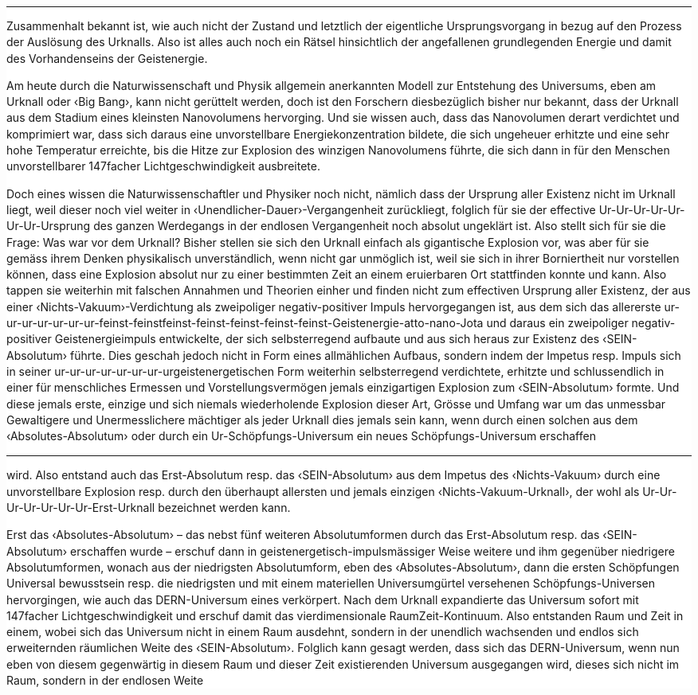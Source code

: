 
-----

Zusammenhalt bekannt ist, wie auch nicht der Zustand und letztlich der eigentliche Ursprungsvorgang in bezug auf den Prozess der Auslösung des Urknalls.
Also ist alles auch noch ein Rätsel hinsichtlich der angefallenen grundlegenden
Energie und damit des Vorhandenseins der Geistenergie.

Am heute durch die Naturwissenschaft und Physik allgemein anerkannten
Modell zur Entstehung des Universums, eben am Urknall oder ‹Big Bang›, kann
nicht gerüttelt werden, doch ist den Forschern diesbezüglich bisher nur bekannt,
dass der Urknall aus dem Stadium eines kleinsten Nanovolumens hervorging.
Und sie wissen auch, dass das Nanovolumen derart verdichtet und komprimiert
war, dass sich daraus eine unvorstellbare Energiekonzentration bildete, die sich
ungeheuer erhitzte und eine sehr hohe Temperatur erreichte, bis die Hitze zur
Explosion des winzigen Nanovolumens führte, die sich dann in für den Menschen
unvorstellbarer 147facher Lichtgeschwindigkeit ausbreitete.

Doch eines wissen die Naturwissenschaftler und Physiker noch nicht, nämlich
dass der Ursprung aller Existenz nicht im Urknall liegt, weil dieser noch viel weiter
in ‹Unendlicher-Dauer›-Vergangenheit zurückliegt, folglich für sie der effective
Ur-Ur-Ur-Ur-Ur-Ur-Ur-Ursprung des ganzen Werdegangs in der endlosen Vergangenheit noch absolut ungeklärt ist. Also stellt sich für sie die Frage: Was war vor
dem Urknall? Bisher stellen sie sich den Urknall einfach als gigantische Explosion
vor, was aber für sie gemäss ihrem Denken physikalisch unverständlich, wenn
nicht gar unmöglich ist, weil sie sich in ihrer Borniertheit nur vorstellen können,
dass eine Explosion absolut nur zu einer bestimmten Zeit an einem eruierbaren
Ort stattfinden konnte und kann. Also tappen sie weiterhin mit falschen Annahmen
und Theorien einher und finden nicht zum effectiven Ursprung aller Existenz, der
aus einer ‹Nichts-Vakuum›-Verdichtung als zweipoliger negativ-positiver Impuls
hervorgegangen ist, aus dem sich das allererste ur-ur-ur-ur-ur-ur-ur-feinst-feinstfeinst-feinst-feinst-feinst-feinst-Geistenergie-atto-nano-Jota und daraus ein zweipoliger negativ-positiver Geistenergieimpuls entwickelte, der sich selbsterregend
aufbaute und aus sich heraus zur Existenz des ‹SEIN-Absolutum› führte. Dies
geschah jedoch nicht in Form eines allmählichen Aufbaus, sondern indem der
Impetus resp. Impuls sich in seiner ur-ur-ur-ur-ur-ur-ur-urgeistenergetischen
Form weiterhin selbsterregend verdichtete, erhitzte und schlussendlich in einer
für menschliches Ermessen und Vorstellungsvermögen jemals einzigartigen Explosion zum ‹SEIN-Absolutum› formte. Und diese jemals erste, einzige und sich
niemals wiederholende Explosion dieser Art, Grösse und Umfang war um das
unmessbar Gewaltigere und Unermesslichere mächtiger als jeder Urknall dies
jemals sein kann, wenn durch einen solchen aus dem ‹Absolutes-Absolutum› oder
durch ein Ur-Schöpfungs-Universum ein neues Schöpfungs-Universum erschaffen


-----

wird. Also entstand auch das Erst-Absolutum resp. das ‹SEIN-Absolutum› aus
dem Impetus des ‹Nichts-Vakuum› durch eine unvorstellbare Explosion resp.
durch den überhaupt allersten und jemals einzigen ‹Nichts-Vakuum-Urknall›,
der wohl als Ur-Ur-Ur-Ur-Ur-Ur-Ur-Erst-Urknall bezeichnet werden kann.

Erst das ‹Absolutes-Absolutum› – das nebst fünf weiteren Absolutumformen
durch das Erst-Absolutum resp. das ‹SEIN-Absolutum› erschaffen wurde – erschuf dann in geistenergetisch-impulsmässiger Weise weitere und ihm gegenüber niedrigere Absolutumformen, wonach aus der niedrigsten Absolutumform,
eben des ‹Absolutes-Absolutum›, dann die ersten Schöpfungen Universal bewusstsein resp. die niedrigsten und mit einem materiellen Universumgürtel
versehenen Schöpfungs-Universen hervorgingen, wie auch das DERN-Universum eines verkörpert. Nach dem Urknall expandierte das Universum sofort mit
147facher Lichtgeschwindigkeit und erschuf damit das vierdimensionale RaumZeit-Kontinuum. Also entstanden Raum und Zeit in einem, wobei sich das Universum nicht in einem Raum ausdehnt, sondern in der unendlich wachsenden
und endlos sich erweiternden räumlichen Weite des ‹SEIN-Absolutum›. Folglich
kann gesagt werden, dass sich das DERN-Universum, wenn nun eben von
diesem gegenwärtig in diesem Raum und dieser Zeit existierenden Universum
ausgegangen wird, dieses sich nicht im Raum, sondern in der endlosen Weite